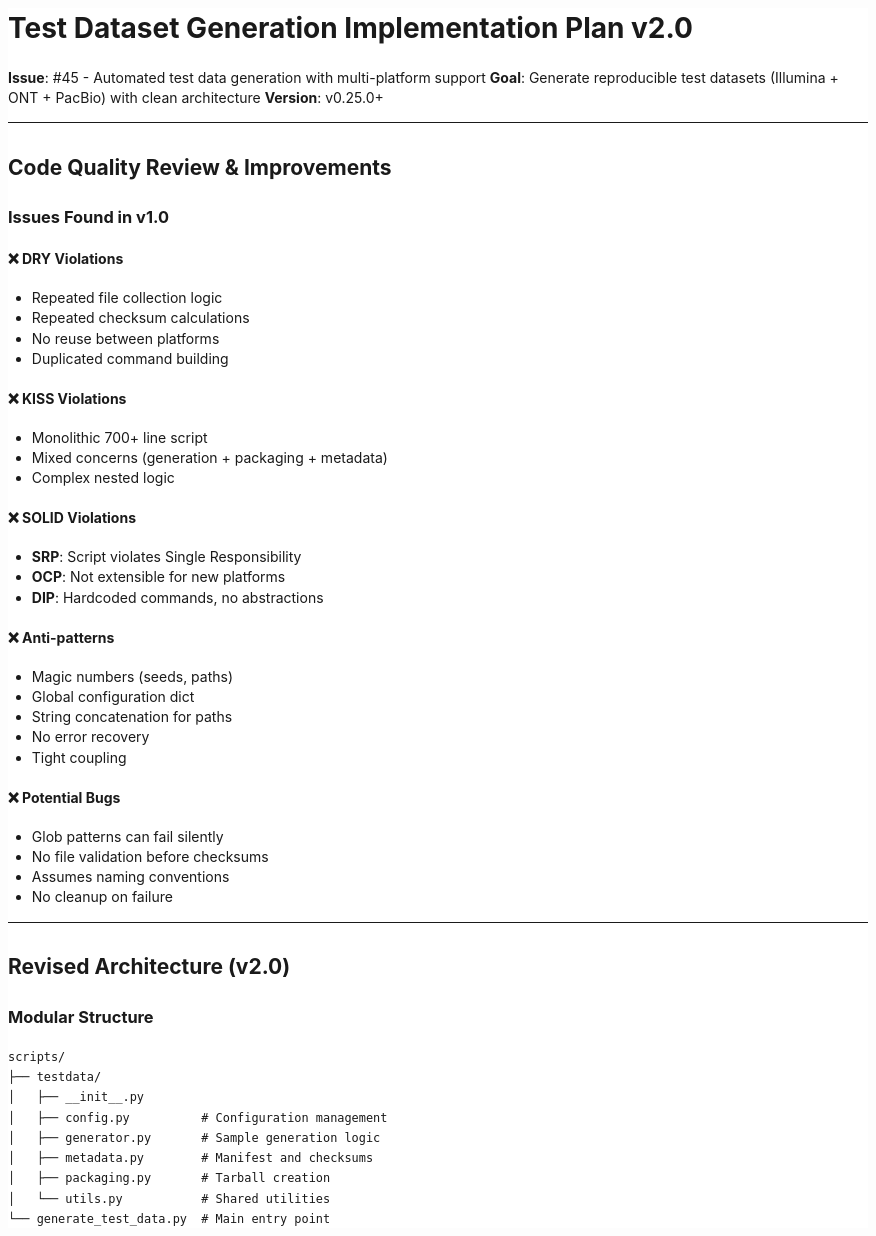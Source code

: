 # Test Dataset Generation Implementation Plan v2.0

**Issue**: #45 - Automated test data generation with multi-platform support
**Goal**: Generate reproducible test datasets (Illumina + ONT + PacBio) with clean architecture
**Version**: v0.25.0+

---

## Code Quality Review & Improvements

### Issues Found in v1.0

#### ❌ DRY Violations
- Repeated file collection logic
- Repeated checksum calculations
- No reuse between platforms
- Duplicated command building

#### ❌ KISS Violations
- Monolithic 700+ line script
- Mixed concerns (generation + packaging + metadata)
- Complex nested logic

#### ❌ SOLID Violations
- **SRP**: Script violates Single Responsibility
- **OCP**: Not extensible for new platforms
- **DIP**: Hardcoded commands, no abstractions

#### ❌ Anti-patterns
- Magic numbers (seeds, paths)
- Global configuration dict
- String concatenation for paths
- No error recovery
- Tight coupling

#### ❌ Potential Bugs
- Glob patterns can fail silently
- No file validation before checksums
- Assumes naming conventions
- No cleanup on failure

---

## Revised Architecture (v2.0)

### Modular Structure

```
scripts/
├── testdata/
│   ├── __init__.py
│   ├── config.py          # Configuration management
│   ├── generator.py       # Sample generation logic
│   ├── metadata.py        # Manifest and checksums
│   ├── packaging.py       # Tarball creation
│   └── utils.py           # Shared utilities
└── generate_test_data.py  # Main entry point
```
